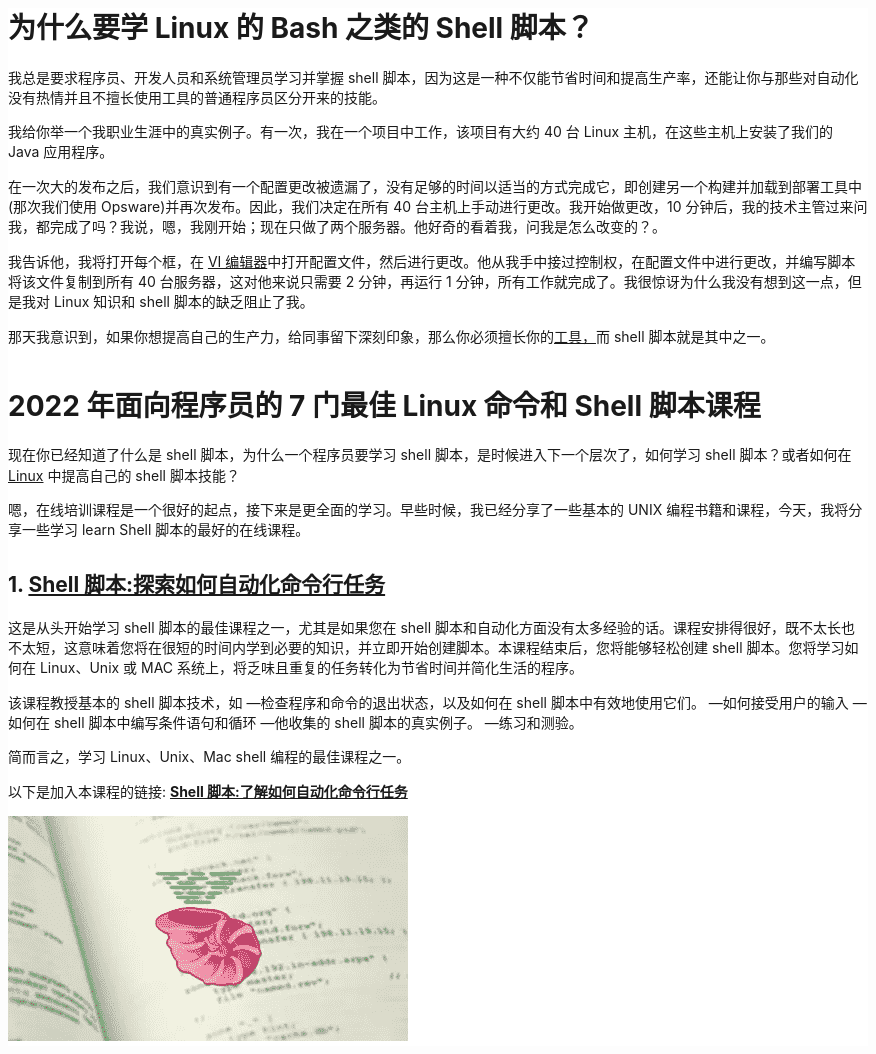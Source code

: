 # 为什么要学 Linux 的 Bash 之类的 Shell 脚本？

我总是要求程序员、开发人员和系统管理员学习并掌握 shell 脚本，因为这是一种不仅能节省时间和提高生产率，还能让你与那些对自动化没有热情并且不擅长使用工具的普通程序员区分开来的技能。

我给你举一个我职业生涯中的真实例子。有一次，我在一个项目中工作，该项目有大约 40 台 Linux 主机，在这些主机上安装了我们的 Java 应用程序。

在一次大的发布之后，我们意识到有一个配置更改被遗漏了，没有足够的时间以适当的方式完成它，即创建另一个构建并加载到部署工具中(那次我们使用 Opsware)并再次发布。因此，我们决定在所有 40 台主机上手动进行更改。我开始做更改，10 分钟后，我的技术主管过来问我，都完成了吗？我说，嗯，我刚开始；现在只做了两个服务器。他好奇的看着我，问我是怎么改变的？。

我告诉他，我将打开每个框，在 [VI 编辑器](http://javarevisited.blogspot.sg/2011/06/vi-editor-in-unix-example-tutorial-and.html)中打开配置文件，然后进行更改。他从我手中接过控制权，在配置文件中进行更改，并编写脚本将该文件复制到所有 40 台服务器，这对他来说只需要 2 分钟，再运行 1 分钟，所有工作就完成了。我很惊讶为什么我没有想到这一点，但是我对 Linux 知识和 shell 脚本的缺乏阻止了我。

那天我意识到，如果你想提高自己的生产力，给同事留下深刻印象，那么你必须擅长你的[工具，](http://javarevisited.blogspot.sg/2018/01/10-tools-every-software-developer-know.html)而 shell 脚本就是其中之一。

# 2022 年面向程序员的 7 门最佳 Linux 命令和 Shell 脚本课程

现在你已经知道了什么是 shell 脚本，为什么一个程序员要学习 shell 脚本，是时候进入下一个层次了，如何学习 shell 脚本？或者如何在 [Linux](/javarevisited/top-10-courses-to-learn-linux-command-line-in-2020-best-and-free-f3ee4a78d0c0?source=collection_home---4------0-----------------------) 中提高自己的 shell 脚本技能？

嗯，在线培训课程是一个很好的起点，接下来是更全面的学习。早些时候，我已经分享了一些基本的 UNIX 编程书籍和课程，今天，我将分享一些学习 learn Shell 脚本的最好的在线课程。

## 1. [Shell 脚本:探索如何自动化命令行任务](https://click.linksynergy.com/fs-bin/click?id=JVFxdTr9V80&subid=0&offerid=562016.1&type=10&tmpid=14538&RD_PARM1=https%3A%2F%2Fwww.udemy.com%2Fshell-scripting-linux%2F)

这是从头开始学习 shell 脚本的最佳课程之一，尤其是如果您在 shell 脚本和自动化方面没有太多经验的话。课程安排得很好，既不太长也不太短，这意味着您将在很短的时间内学到必要的知识，并立即开始创建脚本。本课程结束后，您将能够轻松创建 shell 脚本。您将学习如何在 Linux、Unix 或 MAC 系统上，将乏味且重复的任务转化为节省时间并简化生活的程序。

该课程教授基本的 shell 脚本技术，如
—检查程序和命令的退出状态，以及如何在 shell 脚本中有效地使用它们。
—如何接受用户的输入
—如何在 shell 脚本中编写条件语句和循环
—他收集的 shell 脚本的真实例子。
—练习和测验。

简而言之，学习 Linux、Unix、Mac shell 编程的最佳课程之一。

以下是加入本课程的链接: [**Shell 脚本:了解如何自动化命令行任务**](https://click.linksynergy.com/fs-bin/click?id=JVFxdTr9V80&subid=0&offerid=562016.1&type=10&tmpid=14538&RD_PARM1=https%3A%2F%2Fwww.udemy.com%2Fshell-scripting-linux%2F)

[![](img/66e8bb4cdde3896bcbfb9913751b6d43.png)](https://click.linksynergy.com/fs-bin/click?id=JVFxdTr9V80&subid=0&offerid=562016.1&type=10&tmpid=14538&RD_PARM1=https%3A%2F%2Fwww.udemy.com%2Fshell-scripting-linux%2F)
